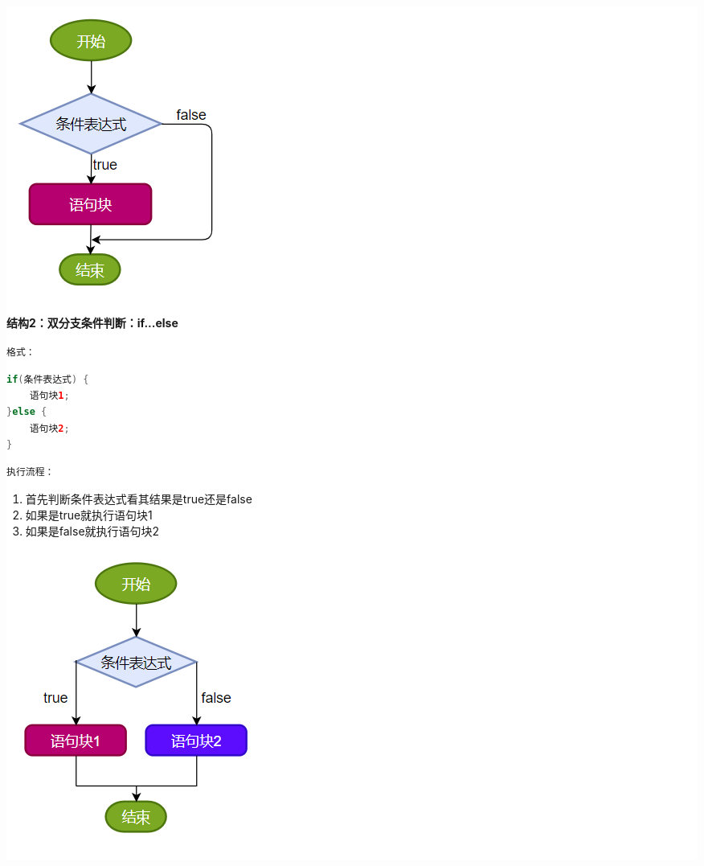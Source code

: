 ![image-20220514160139926](./../../.vuepress/public/assets/images/java/flow_control_statement.assets/image-20220514160139926.png)

**结构2：双分支条件判断：if...else**

`格式：`

```java
if(条件表达式) { 
  	语句块1;
}else {
  	语句块2;
}
```

`执行流程：`

1. 首先判断条件表达式看其结果是true还是false
2. 如果是true就执行语句块1
3. 如果是false就执行语句块2

![image-20220514160243421](./../../.vuepress/public/assets/images/java/flow_control_statement.assets/image-20220514160243421.png)
